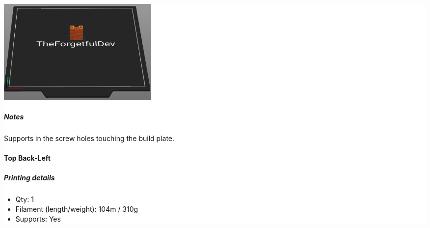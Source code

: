   <a href="images/top_rod_holder.png"><img src="images/top_rod_holder.png" width=300 /></a>

##### Notes
Supports in the screw holes touching the build plate.

#### Top Back-Left

##### Printing details
  - Qty: 1
  - Filament (length/weight): 104m / 310g
  - Supports: Yes
